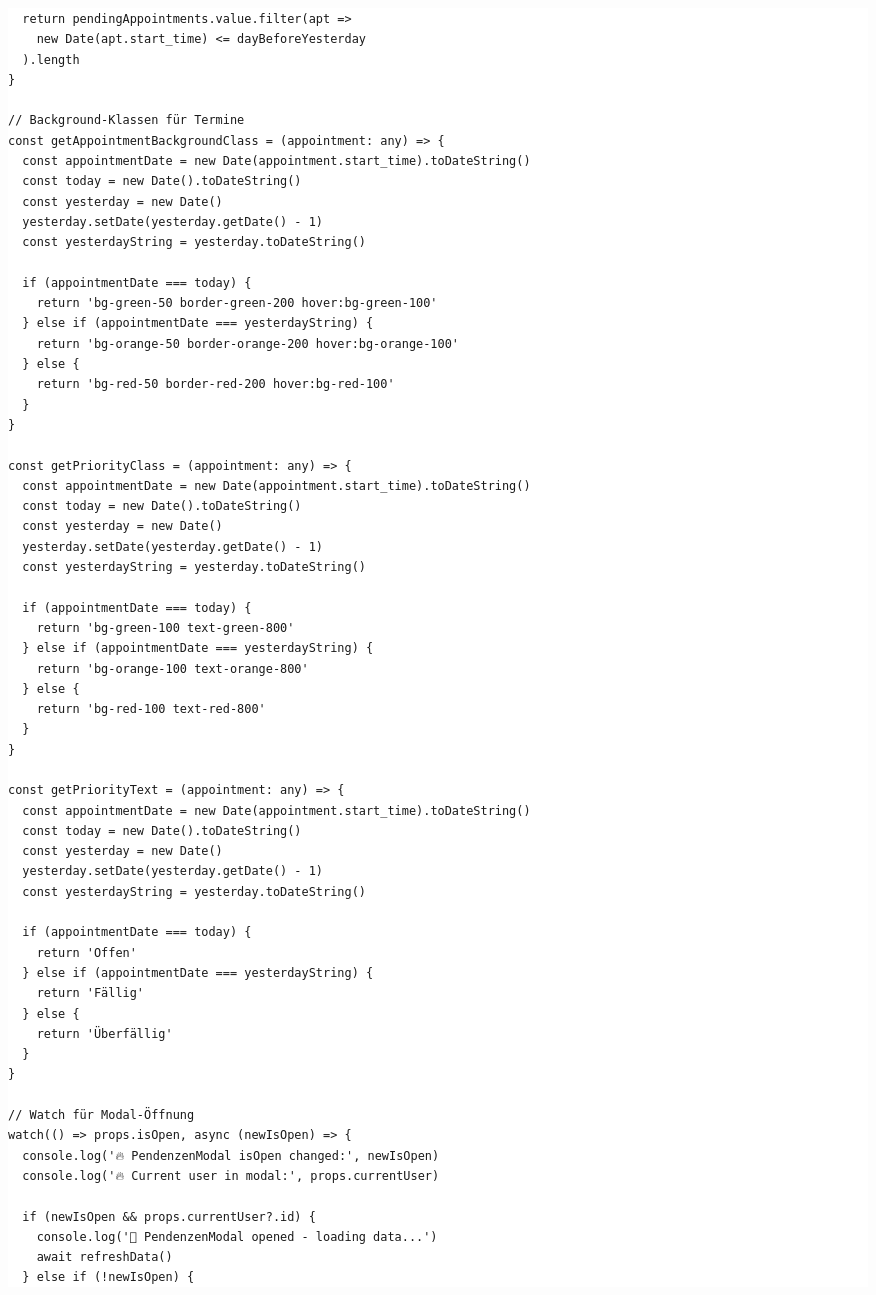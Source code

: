 ```vue
  return pendingAppointments.value.filter(apt => 
    new Date(apt.start_time) <= dayBeforeYesterday
  ).length
}

// Background-Klassen für Termine
const getAppointmentBackgroundClass = (appointment: any) => {
  const appointmentDate = new Date(appointment.start_time).toDateString()
  const today = new Date().toDateString()
  const yesterday = new Date()
  yesterday.setDate(yesterday.getDate() - 1)
  const yesterdayString = yesterday.toDateString()
  
  if (appointmentDate === today) {
    return 'bg-green-50 border-green-200 hover:bg-green-100'
  } else if (appointmentDate === yesterdayString) {
    return 'bg-orange-50 border-orange-200 hover:bg-orange-100'
  } else {
    return 'bg-red-50 border-red-200 hover:bg-red-100'
  }
}

const getPriorityClass = (appointment: any) => {
  const appointmentDate = new Date(appointment.start_time).toDateString()
  const today = new Date().toDateString()
  const yesterday = new Date()
  yesterday.setDate(yesterday.getDate() - 1)
  const yesterdayString = yesterday.toDateString()
  
  if (appointmentDate === today) {
    return 'bg-green-100 text-green-800'
  } else if (appointmentDate === yesterdayString) {
    return 'bg-orange-100 text-orange-800'
  } else {
    return 'bg-red-100 text-red-800'
  }
}

const getPriorityText = (appointment: any) => {
  const appointmentDate = new Date(appointment.start_time).toDateString()
  const today = new Date().toDateString()
  const yesterday = new Date()
  yesterday.setDate(yesterday.getDate() - 1)
  const yesterdayString = yesterday.toDateString()
  
  if (appointmentDate === today) {
    return 'Offen'
  } else if (appointmentDate === yesterdayString) {
    return 'Fällig'
  } else {
    return 'Überfällig'
  }
}

// Watch für Modal-Öffnung
watch(() => props.isOpen, async (newIsOpen) => {
  console.log('🔥 PendenzenModal isOpen changed:', newIsOpen)
  console.log('🔥 Current user in modal:', props.currentUser)
  
  if (newIsOpen && props.currentUser?.id) {
    console.log('🔄 PendenzenModal opened - loading data...')
    await refreshData()
  } else if (!newIsOpen) {
```